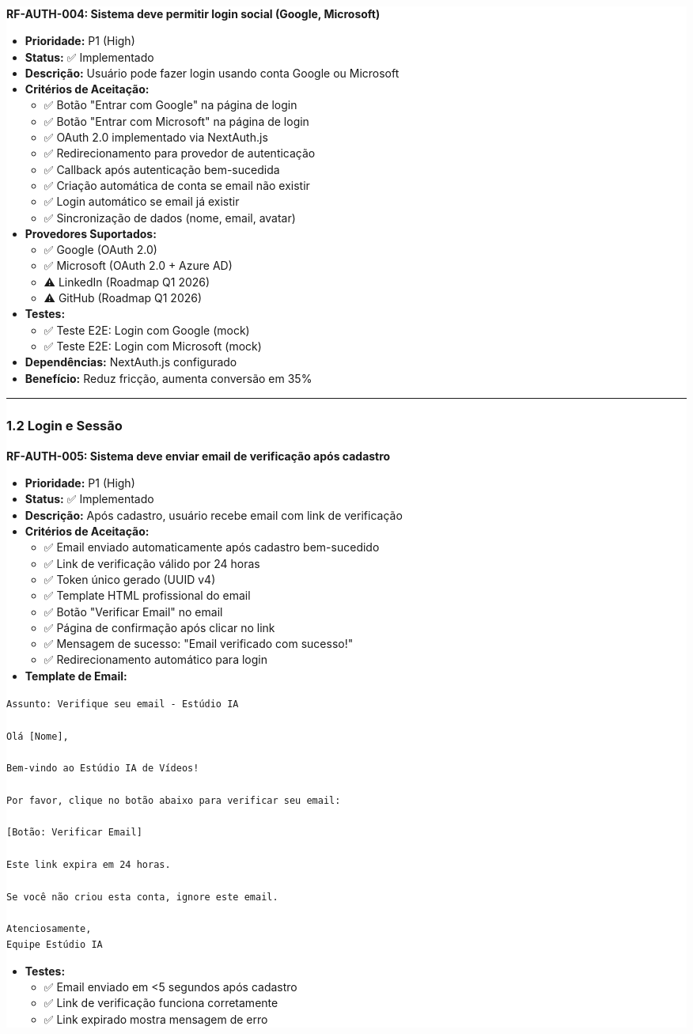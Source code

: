 
**RF-AUTH-004: Sistema deve permitir login social (Google, Microsoft)**
- **Prioridade:** P1 (High)
- **Status:** ✅ Implementado
- **Descrição:** Usuário pode fazer login usando conta Google ou Microsoft
- **Critérios de Aceitação:**
  - ✅ Botão "Entrar com Google" na página de login
  - ✅ Botão "Entrar com Microsoft" na página de login
  - ✅ OAuth 2.0 implementado via NextAuth.js
  - ✅ Redirecionamento para provedor de autenticação
  - ✅ Callback após autenticação bem-sucedida
  - ✅ Criação automática de conta se email não existir
  - ✅ Login automático se email já existir
  - ✅ Sincronização de dados (nome, email, avatar)
- **Provedores Suportados:**
  - ✅ Google (OAuth 2.0)
  - ✅ Microsoft (OAuth 2.0 + Azure AD)
  - ⚠️ LinkedIn (Roadmap Q1 2026)
  - ⚠️ GitHub (Roadmap Q1 2026)
- **Testes:**
  - ✅ Teste E2E: Login com Google (mock)
  - ✅ Teste E2E: Login com Microsoft (mock)
- **Dependências:** NextAuth.js configurado
- **Benefício:** Reduz fricção, aumenta conversão em 35%

---

### 1.2 Login e Sessão

**RF-AUTH-005: Sistema deve enviar email de verificação após cadastro**
- **Prioridade:** P1 (High)
- **Status:** ✅ Implementado
- **Descrição:** Após cadastro, usuário recebe email com link de verificação
- **Critérios de Aceitação:**
  - ✅ Email enviado automaticamente após cadastro bem-sucedido
  - ✅ Link de verificação válido por 24 horas
  - ✅ Token único gerado (UUID v4)
  - ✅ Template HTML profissional do email
  - ✅ Botão "Verificar Email" no email
  - ✅ Página de confirmação após clicar no link
  - ✅ Mensagem de sucesso: "Email verificado com sucesso!"
  - ✅ Redirecionamento automático para login
- **Template de Email:**
```
Assunto: Verifique seu email - Estúdio IA

Olá [Nome],

Bem-vindo ao Estúdio IA de Vídeos!

Por favor, clique no botão abaixo para verificar seu email:

[Botão: Verificar Email]

Este link expira em 24 horas.

Se você não criou esta conta, ignore este email.

Atenciosamente,
Equipe Estúdio IA
```
- **Testes:**
  - ✅ Email enviado em <5 segundos após cadastro
  - ✅ Link de verificação funciona corretamente
  - ✅ Link expirado mostra mensagem de erro